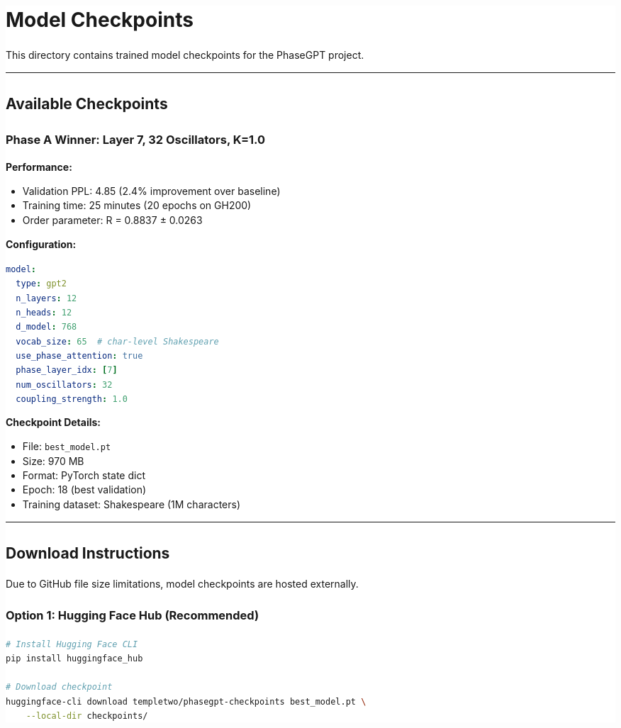 # Model Checkpoints

This directory contains trained model checkpoints for the PhaseGPT project.

---

## Available Checkpoints

### Phase A Winner: Layer 7, 32 Oscillators, K=1.0

**Performance:**
- Validation PPL: 4.85 (2.4% improvement over baseline)
- Training time: 25 minutes (20 epochs on GH200)
- Order parameter: R = 0.8837 ± 0.0263

**Configuration:**
```yaml
model:
  type: gpt2
  n_layers: 12
  n_heads: 12
  d_model: 768
  vocab_size: 65  # char-level Shakespeare
  use_phase_attention: true
  phase_layer_idx: [7]
  num_oscillators: 32
  coupling_strength: 1.0
```

**Checkpoint Details:**
- File: `best_model.pt`
- Size: 970 MB
- Format: PyTorch state dict
- Epoch: 18 (best validation)
- Training dataset: Shakespeare (1M characters)

---

## Download Instructions

Due to GitHub file size limitations, model checkpoints are hosted externally.

### Option 1: Hugging Face Hub (Recommended)

```bash
# Install Hugging Face CLI
pip install huggingface_hub

# Download checkpoint
huggingface-cli download templetwo/phasegpt-checkpoints best_model.pt \
    --local-dir checkpoints/
```
